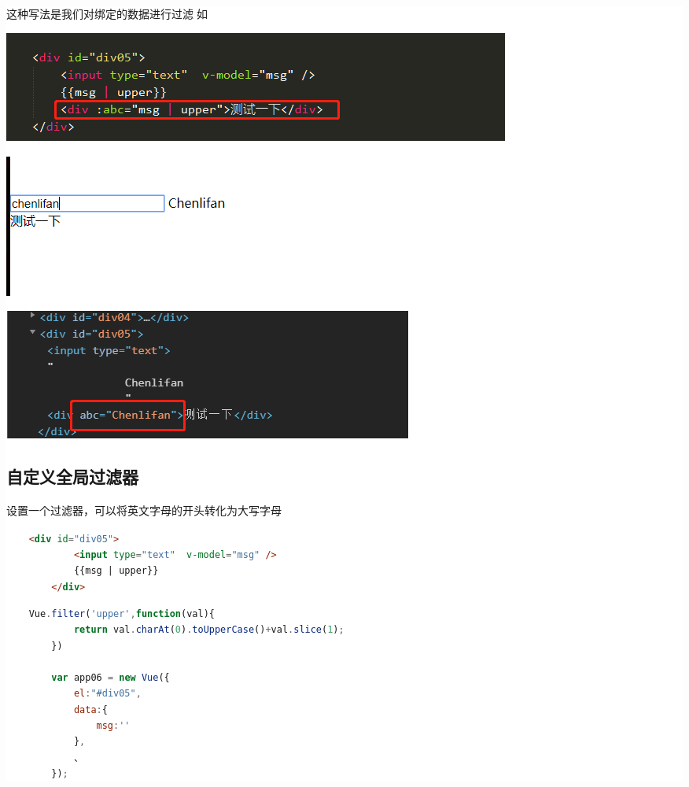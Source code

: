 这种写法是我们对绑定的数据进行过滤 如

![1580834830026](image/1580834830026.png)

![1580834853498](image/1580834853498.png)

![1580834865799](image/1580834865799.png)



## 自定义全局过滤器

设置一个过滤器，可以将英文字母的开头转化为大写字母

```html
	<div id="div05">
			<input type="text"  v-model="msg" />
			{{msg | upper}}
		</div>
```

```JavaScript
	Vue.filter('upper',function(val){
			return val.charAt(0).toUpperCase()+val.slice(1);
		})
		
		var app06 = new Vue({
			el:"#div05",
			data:{
				msg:''
			},
			、
		});
```
